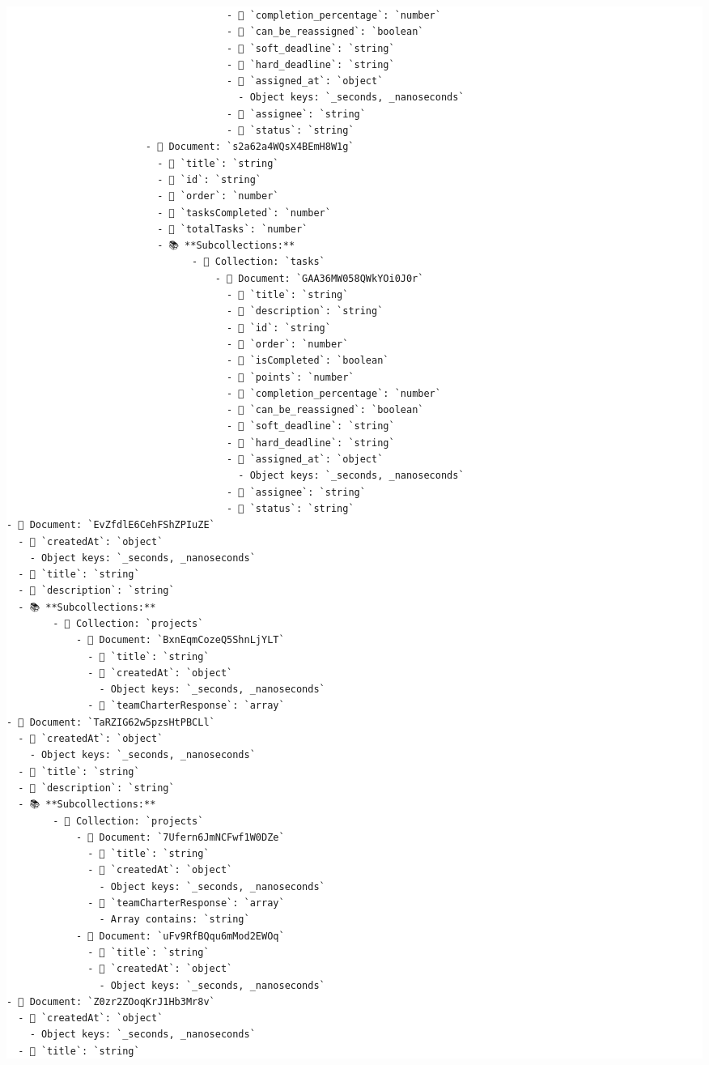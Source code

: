                                          - 🔑 `completion_percentage`: `number`
                                          - 🔑 `can_be_reassigned`: `boolean`
                                          - 🔑 `soft_deadline`: `string`
                                          - 🔑 `hard_deadline`: `string`
                                          - 🔑 `assigned_at`: `object`
                                            - Object keys: `_seconds, _nanoseconds`
                                          - 🔑 `assignee`: `string`
                                          - 🔑 `status`: `string`
                            - 📄 Document: `s2a62a4WQsX4BEmH8W1g`
                              - 🔑 `title`: `string`
                              - 🔑 `id`: `string`
                              - 🔑 `order`: `number`
                              - 🔑 `tasksCompleted`: `number`
                              - 🔑 `totalTasks`: `number`
                              - 📚 **Subcollections:**
                                    - 📂 Collection: `tasks`
                                        - 📄 Document: `GAA36MW058QWkYOi0J0r`
                                          - 🔑 `title`: `string`
                                          - 🔑 `description`: `string`
                                          - 🔑 `id`: `string`
                                          - 🔑 `order`: `number`
                                          - 🔑 `isCompleted`: `boolean`
                                          - 🔑 `points`: `number`
                                          - 🔑 `completion_percentage`: `number`
                                          - 🔑 `can_be_reassigned`: `boolean`
                                          - 🔑 `soft_deadline`: `string`
                                          - 🔑 `hard_deadline`: `string`
                                          - 🔑 `assigned_at`: `object`
                                            - Object keys: `_seconds, _nanoseconds`
                                          - 🔑 `assignee`: `string`
                                          - 🔑 `status`: `string`
    - 📄 Document: `EvZfdlE6CehFShZPIuZE`
      - 🔑 `createdAt`: `object`
        - Object keys: `_seconds, _nanoseconds`
      - 🔑 `title`: `string`
      - 🔑 `description`: `string`
      - 📚 **Subcollections:**
            - 📂 Collection: `projects`
                - 📄 Document: `BxnEqmCozeQ5ShnLjYLT`
                  - 🔑 `title`: `string`
                  - 🔑 `createdAt`: `object`
                    - Object keys: `_seconds, _nanoseconds`
                  - 🔑 `teamCharterResponse`: `array`
    - 📄 Document: `TaRZIG62w5pzsHtPBCLl`
      - 🔑 `createdAt`: `object`
        - Object keys: `_seconds, _nanoseconds`
      - 🔑 `title`: `string`
      - 🔑 `description`: `string`
      - 📚 **Subcollections:**
            - 📂 Collection: `projects`
                - 📄 Document: `7Ufern6JmNCFwf1W0DZe`
                  - 🔑 `title`: `string`
                  - 🔑 `createdAt`: `object`
                    - Object keys: `_seconds, _nanoseconds`
                  - 🔑 `teamCharterResponse`: `array`
                    - Array contains: `string`
                - 📄 Document: `uFv9RfBQqu6mMod2EWOq`
                  - 🔑 `title`: `string`
                  - 🔑 `createdAt`: `object`
                    - Object keys: `_seconds, _nanoseconds`
    - 📄 Document: `Z0zr2ZOoqKrJ1Hb3Mr8v`
      - 🔑 `createdAt`: `object`
        - Object keys: `_seconds, _nanoseconds`
      - 🔑 `title`: `string`